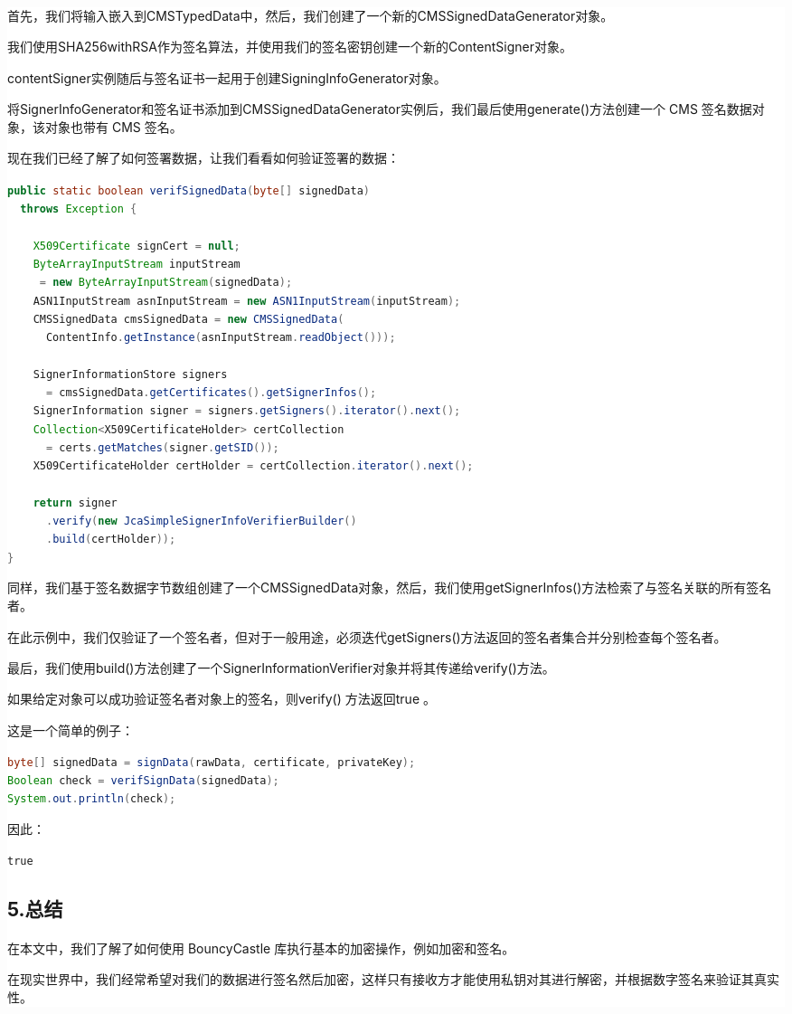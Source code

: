 首先，我们将输入嵌入到CMSTypedData中，然后，我们创建了一个新的CMSSignedDataGenerator对象。

我们使用SHA256withRSA作为签名算法，并使用我们的签名密钥创建一个新的ContentSigner对象。

contentSigner实例随后与签名证书一起用于创建SigningInfoGenerator对象。

将SignerInfoGenerator和签名证书添加到CMSSignedDataGenerator实例后，我们最后使用generate()方法创建一个 CMS 签名数据对象，该对象也带有 CMS 签名。

现在我们已经了解了如何签署数据，让我们看看如何验证签署的数据：

```java
public static boolean verifSignedData(byte[] signedData)
  throws Exception {
 
    X509Certificate signCert = null;
    ByteArrayInputStream inputStream
     = new ByteArrayInputStream(signedData);
    ASN1InputStream asnInputStream = new ASN1InputStream(inputStream);
    CMSSignedData cmsSignedData = new CMSSignedData(
      ContentInfo.getInstance(asnInputStream.readObject()));
    
    SignerInformationStore signers 
      = cmsSignedData.getCertificates().getSignerInfos();
    SignerInformation signer = signers.getSigners().iterator().next();
    Collection<X509CertificateHolder> certCollection 
      = certs.getMatches(signer.getSID());
    X509CertificateHolder certHolder = certCollection.iterator().next();
    
    return signer
      .verify(new JcaSimpleSignerInfoVerifierBuilder()
      .build(certHolder));
}
```

同样，我们基于签名数据字节数组创建了一个CMSSignedData对象，然后，我们使用getSignerInfos()方法检索了与签名关联的所有签名者。

在此示例中，我们仅验证了一个签名者，但对于一般用途，必须迭代getSigners()方法返回的签名者集合并分别检查每个签名者。

最后，我们使用build()方法创建了一个SignerInformationVerifier对象并将其传递给verify()方法。

如果给定对象可以成功验证签名者对象上的签名，则verify() 方法返回true 。

这是一个简单的例子：

```java
byte[] signedData = signData(rawData, certificate, privateKey);
Boolean check = verifSignData(signedData);
System.out.println(check);
```

因此：

```plaintext
true
```

## 5.总结

在本文中，我们了解了如何使用 BouncyCastle 库执行基本的加密操作，例如加密和签名。

在现实世界中，我们经常希望对我们的数据进行签名然后加密，这样只有接收方才能使用私钥对其进行解密，并根据数字签名来验证其真实性。